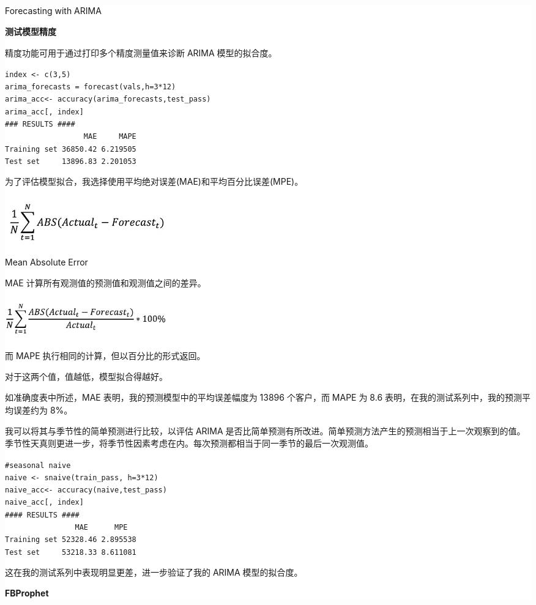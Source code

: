 Forecasting with ARIMA

**测试模型精度**

精度功能可用于通过打印多个精度测量值来诊断 ARIMA 模型的拟合度。

```
index <- c(3,5)
arima_forecasts = forecast(vals,h=3*12)
arima_acc<- accuracy(arima_forecasts,test_pass)
arima_acc[, index]
### RESULTS ####
                  MAE     MAPE
Training set 36850.42 6.219505
Test set     13896.83 2.201053
```

为了评估模型拟合，我选择使用平均绝对误差(MAE)和平均百分比误差(MPE)。

![](img/004be9bd37209b50f6f232896aef347e.png)

Mean Absolute Error

MAE 计算所有观测值的预测值和观测值之间的差异。

![](img/11ac07e5d21ba169f7264dc4142fbdf6.png)

而 MAPE 执行相同的计算，但以百分比的形式返回。

对于这两个值，值越低，模型拟合得越好。

如准确度表中所述，MAE 表明，我的预测模型中的平均误差幅度为 13896 个客户，而 MAPE 为 8.6 表明，在我的测试系列中，我的预测平均误差约为 8%。

我可以将其与季节性的简单预测进行比较，以评估 ARIMA 是否比简单预测有所改进。简单预测方法产生的预测相当于上一次观察到的值。季节性天真则更进一步，将季节性因素考虑在内。每次预测都相当于同一季节的最后一次观测值。

```
#seasonal naive
naive <- snaive(train_pass, h=3*12)
naive_acc<- accuracy(naive,test_pass)
naive_acc[, index]
#### RESULTS ####
                MAE      MPE
Training set 52328.46 2.895538
Test set     53218.33 8.611081
```

这在我的测试系列中表现明显更差，进一步验证了我的 ARIMA 模型的拟合度。

**FBProphet**
